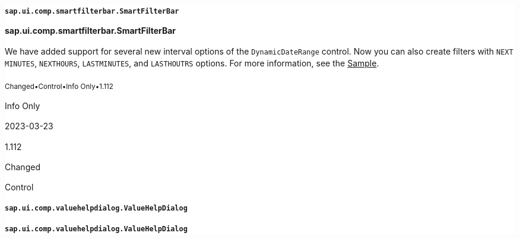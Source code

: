 **`sap.ui.comp.smartfilterbar.SmartFilterBar`** 



</td>
<td valign="top">

**sap.ui.comp.smartfilterbar.SmartFilterBar**

We have added support for several new interval options of the `DynamicDateRange` control. Now you can also create filters with `NEXTMINUTES`, `NEXTHOURS`, `LASTMINUTES`, and `LASTHOUTRS` options. For more information, see the [Sample](https://ui5.sap.com/#/entity/sap.ui.comp.smartfilterbar.SmartFilterBar/sample/sap.ui.comp.sample.smartfilterbar.UseDateRangeType).

<sub>Changed•Control•Info Only•1.112</sub>



</td>
<td valign="top">

Info Only 



</td>
<td valign="top">

2023-03-23



</td>
</tr>
<tr>
<td valign="top">

1.112 



</td>
<td valign="top">

Changed 



</td>
<td valign="top">

Control 



</td>
<td valign="top">

**`sap.ui.comp.valuehelpdialog.ValueHelpDialog`** 



</td>
<td valign="top">

**`sap.ui.comp.valuehelpdialog.ValueHelpDialog`**
